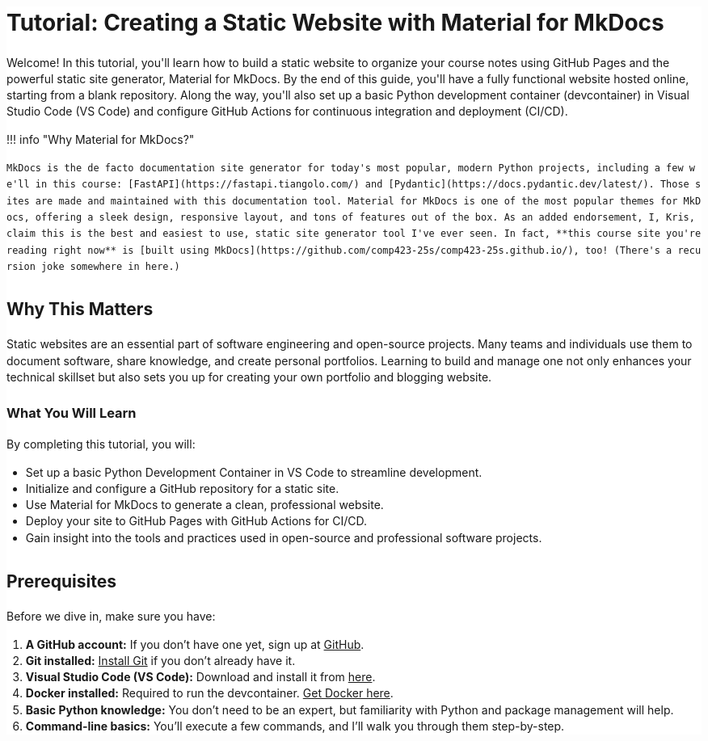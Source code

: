# Tutorial: Creating a Static Website with Material for MkDocs

Welcome! In this tutorial, you'll learn how to build a static website to organize your course notes using GitHub Pages and the powerful static site generator, Material for MkDocs. By the end of this guide, you'll have a fully functional website hosted online, starting from a blank repository. Along the way, you'll also set up a basic Python development container (devcontainer) in Visual Studio Code (VS Code) and configure GitHub Actions for continuous integration and deployment (CI/CD).

!!! info "Why Material for MkDocs?"

    MkDocs is the de facto documentation site generator for today's most popular, modern Python projects, including a few we'll in this course: [FastAPI](https://fastapi.tiangolo.com/) and [Pydantic](https://docs.pydantic.dev/latest/). Those sites are made and maintained with this documentation tool. Material for MkDocs is one of the most popular themes for MkDocs, offering a sleek design, responsive layout, and tons of features out of the box. As an added endorsement, I, Kris, claim this is the best and easiest to use, static site generator tool I've ever seen. In fact, **this course site you're reading right now** is [built using MkDocs](https://github.com/comp423-25s/comp423-25s.github.io/), too! (There's a recursion joke somewhere in here.)

## Why This Matters

Static websites are an essential part of software engineering and open-source projects. Many teams and individuals use them to document software, share knowledge, and create personal portfolios. Learning to build and manage one not only enhances your technical skillset but also sets you up for creating your own portfolio and blogging website.

### What You Will Learn

By completing this tutorial, you will:

- Set up a basic Python Development Container in VS Code to streamline development.
- Initialize and configure a GitHub repository for a static site.
- Use Material for MkDocs to generate a clean, professional website.
- Deploy your site to GitHub Pages with GitHub Actions for CI/CD.
- Gain insight into the tools and practices used in open-source and professional software projects.

## Prerequisites

Before we dive in, make sure you have:

1. **A GitHub account:** If you don’t have one yet, sign up at [GitHub](https://github.com).
2. **Git installed:** [Install Git](https://git-scm.com/book/en/v2/Getting-Started-Installing-Git) if you don’t already have it.
3. **Visual Studio Code (VS Code):** Download and install it from [here](https://code.visualstudio.com/).
4. **Docker installed:** Required to run the devcontainer. [Get Docker here](https://www.docker.com/products/docker-desktop).
5. **Basic Python knowledge:** You don’t need to be an expert, but familiarity with Python and package management will help.
6. **Command-line basics:** You’ll execute a few commands, and I’ll walk you through them step-by-step.
